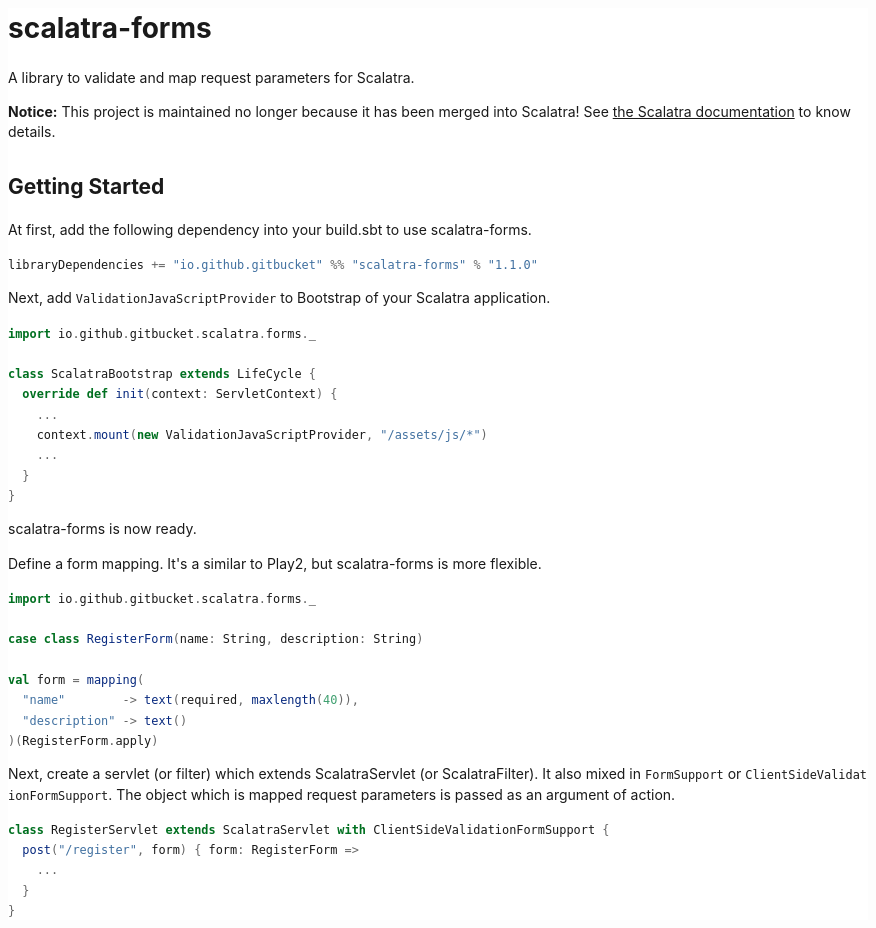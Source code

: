 scalatra-forms
==============

A library to validate and map request parameters for Scalatra.

**Notice:** This project is maintained no longer because it has been merged into Scalatra! See [the Scalatra documentation](http://scalatra.org/guides/2.6/formats/forms.html) to know details.

Getting Started
--------

At first, add the following dependency into your build.sbt to use scalatra-forms.

```scala
libraryDependencies += "io.github.gitbucket" %% "scalatra-forms" % "1.1.0"
```

Next, add ```ValidationJavaScriptProvider``` to Bootstrap of your Scalatra application.

```scala
import io.github.gitbucket.scalatra.forms._

class ScalatraBootstrap extends LifeCycle {
  override def init(context: ServletContext) {
    ...
    context.mount(new ValidationJavaScriptProvider, "/assets/js/*")
    ...
  }
}
```

scalatra-forms is now ready.

Define a form mapping. It's a similar to Play2, but scalatra-forms is more flexible.

```scala
import io.github.gitbucket.scalatra.forms._
 
case class RegisterForm(name: String, description: String)

val form = mapping(
  "name"        -> text(required, maxlength(40)), 
  "description" -> text()
)(RegisterForm.apply)
```

Next, create a servlet (or filter) which extends ScalatraServlet (or ScalatraFilter).
It also mixed in ```FormSupport``` or ```ClientSideValidationFormSupport```.
The object which is mapped request parameters is passed as an argument of action.

```scala
class RegisterServlet extends ScalatraServlet with ClientSideValidationFormSupport {
  post("/register", form) { form: RegisterForm =>
    ...
  }
}
```
